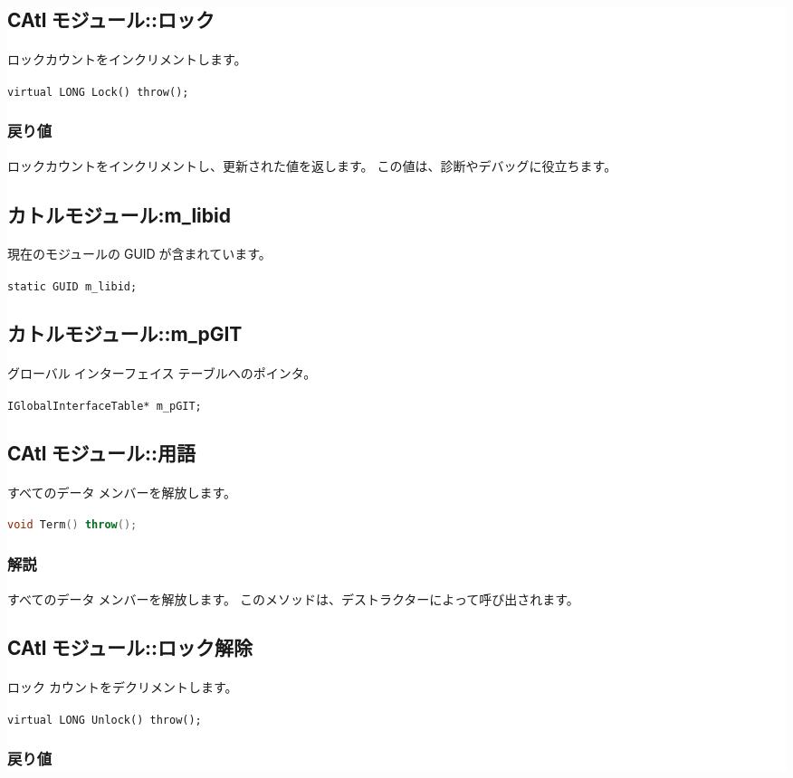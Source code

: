 ## <a name="catlmodulelock"></a><a name="lock"></a>CAtl モジュール::ロック

ロックカウントをインクリメントします。

```
virtual LONG Lock() throw();
```

### <a name="return-value"></a>戻り値

ロックカウントをインクリメントし、更新された値を返します。 この値は、診断やデバッグに役立ちます。

## <a name="catlmodulem_libid"></a><a name="m_libid"></a>カトルモジュール:m_libid

現在のモジュールの GUID が含まれています。

```
static GUID m_libid;
```

## <a name="catlmodulem_pgit"></a><a name="m_pgit"></a>カトルモジュール::m_pGIT

グローバル インターフェイス テーブルへのポインタ。

```
IGlobalInterfaceTable* m_pGIT;
```

## <a name="catlmoduleterm"></a><a name="term"></a>CAtl モジュール::用語

すべてのデータ メンバーを解放します。

```cpp
void Term() throw();
```

### <a name="remarks"></a>解説

すべてのデータ メンバーを解放します。 このメソッドは、デストラクターによって呼び出されます。

## <a name="catlmoduleunlock"></a><a name="unlock"></a>CAtl モジュール::ロック解除

ロック カウントをデクリメントします。

```
virtual LONG Unlock() throw();
```

### <a name="return-value"></a>戻り値
